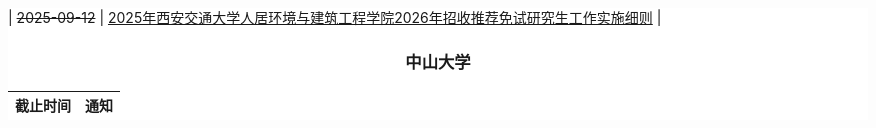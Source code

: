 | ~~2025-09-12~~ | [2025年西安交通大学人居环境与建筑工程学院2026年招收推荐免试研究生工作实施细则](https://hsce.xjtu.edu.cn/info/1014/13599.htm) |

<div align="center">
<h3>中山大学</h3>
</div>

| 截止时间 | 通知 |
|:------------:|:---------|

